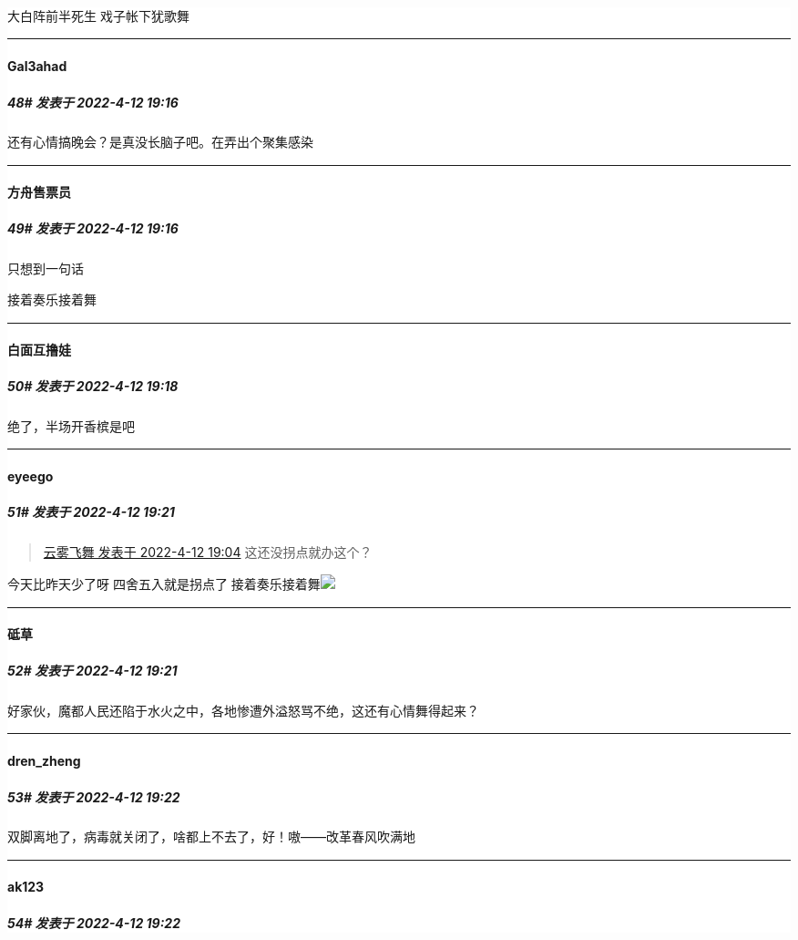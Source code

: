 大白阵前半死生
戏子帐下犹歌舞

*****

####  Gal3ahad  
##### 48#       发表于 2022-4-12 19:16

还有心情搞晚会？是真没长脑子吧。在弄出个聚集感染

*****

####  方舟售票员  
##### 49#       发表于 2022-4-12 19:16

只想到一句话

接着奏乐接着舞

*****

####  白面互撸娃  
##### 50#       发表于 2022-4-12 19:18

绝了，半场开香槟是吧

*****

####  eyeego  
##### 51#       发表于 2022-4-12 19:21

<blockquote><a href="httphttps://bbs.saraba1st.com/2b/forum.php?mod=redirect&amp;goto=findpost&amp;pid=55424517&amp;ptid=2064203" target="_blank">云雾飞舞 发表于 2022-4-12 19:04</a>
这还没拐点就办这个？</blockquote>
今天比昨天少了呀 四舍五入就是拐点了 接着奏乐接着舞<img src="https://static.saraba1st.com/image/smiley/face2017/067.png" referrerpolicy="no-referrer">

*****

####  砥草  
##### 52#       发表于 2022-4-12 19:21

好家伙，魔都人民还陷于水火之中，各地惨遭外溢怒骂不绝，这还有心情舞得起来？

*****

####  dren_zheng  
##### 53#       发表于 2022-4-12 19:22

双脚离地了，病毒就关闭了，啥都上不去了，好！嗷——改革春风吹满地

*****

####  ak123  
##### 54#       发表于 2022-4-12 19:22
